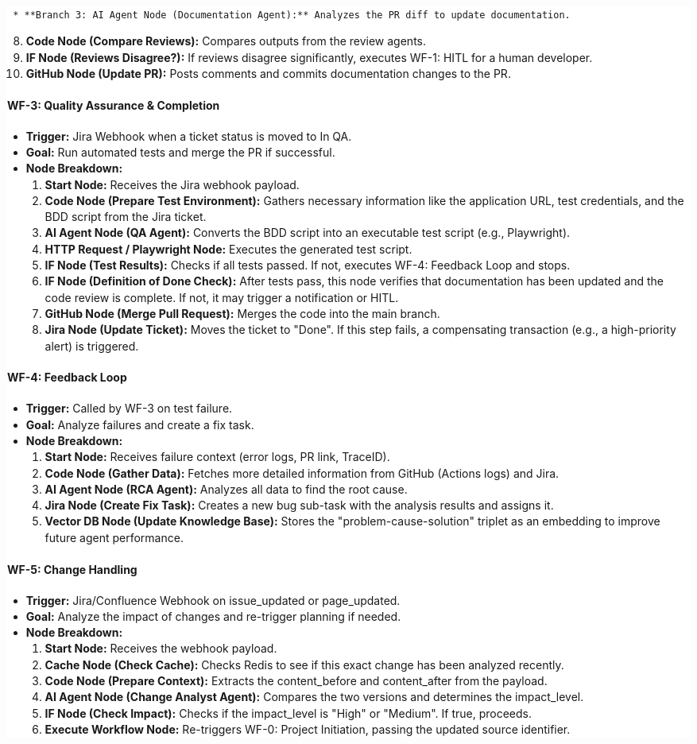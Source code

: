      * **Branch 3: AI Agent Node (Documentation Agent):** Analyzes the PR diff to update documentation.  
  8. **Code Node (Compare Reviews):** Compares outputs from the review agents.  
  9. **IF Node (Reviews Disagree?):** If reviews disagree significantly, executes WF-1: HITL for a human developer.  
  10. **GitHub Node (Update PR):** Posts comments and commits documentation changes to the PR.

#### WF-3: Quality Assurance & Completion

* **Trigger:** Jira Webhook when a ticket status is moved to In QA.  
* **Goal:** Run automated tests and merge the PR if successful.  
* **Node Breakdown:**  
  1. **Start Node:** Receives the Jira webhook payload.  
  2. **Code Node (Prepare Test Environment):** Gathers necessary information like the application URL, test credentials, and the BDD script from the Jira ticket.  
  3. **AI Agent Node (QA Agent):** Converts the BDD script into an executable test script (e.g., Playwright).  
  4. **HTTP Request / Playwright Node:** Executes the generated test script.  
  5. **IF Node (Test Results):** Checks if all tests passed. If not, executes WF-4: Feedback Loop and stops.  
  6. **IF Node (Definition of Done Check):** After tests pass, this node verifies that documentation has been updated and the code review is complete. If not, it may trigger a notification or HITL.  
  7. **GitHub Node (Merge Pull Request):** Merges the code into the main branch.  
  8. **Jira Node (Update Ticket):** Moves the ticket to "Done". If this step fails, a compensating transaction (e.g., a high-priority alert) is triggered.

#### WF-4: Feedback Loop

* **Trigger:** Called by WF-3 on test failure.  
* **Goal:** Analyze failures and create a fix task.  
* **Node Breakdown:**  
  1. **Start Node:** Receives failure context (error logs, PR link, TraceID).  
  2. **Code Node (Gather Data):** Fetches more detailed information from GitHub (Actions logs) and Jira.  
  3. **AI Agent Node (RCA Agent):** Analyzes all data to find the root cause.  
  4. **Jira Node (Create Fix Task):** Creates a new bug sub-task with the analysis results and assigns it.  
  5. **Vector DB Node (Update Knowledge Base):** Stores the "problem-cause-solution" triplet as an embedding to improve future agent performance.

#### WF-5: Change Handling

* **Trigger:** Jira/Confluence Webhook on issue_updated or page_updated.  
* **Goal:** Analyze the impact of changes and re-trigger planning if needed.  
* **Node Breakdown:**  
  1. **Start Node:** Receives the webhook payload.  
  2. **Cache Node (Check Cache):** Checks Redis to see if this exact change has been analyzed recently.  
  3. **Code Node (Prepare Context):** Extracts the content_before and content_after from the payload.  
  4. **AI Agent Node (Change Analyst Agent):** Compares the two versions and determines the impact_level.  
  5. **IF Node (Check Impact):** Checks if the impact_level is "High" or "Medium". If true, proceeds.  
  6. **Execute Workflow Node:** Re-triggers WF-0: Project Initiation, passing the updated source identifier.
